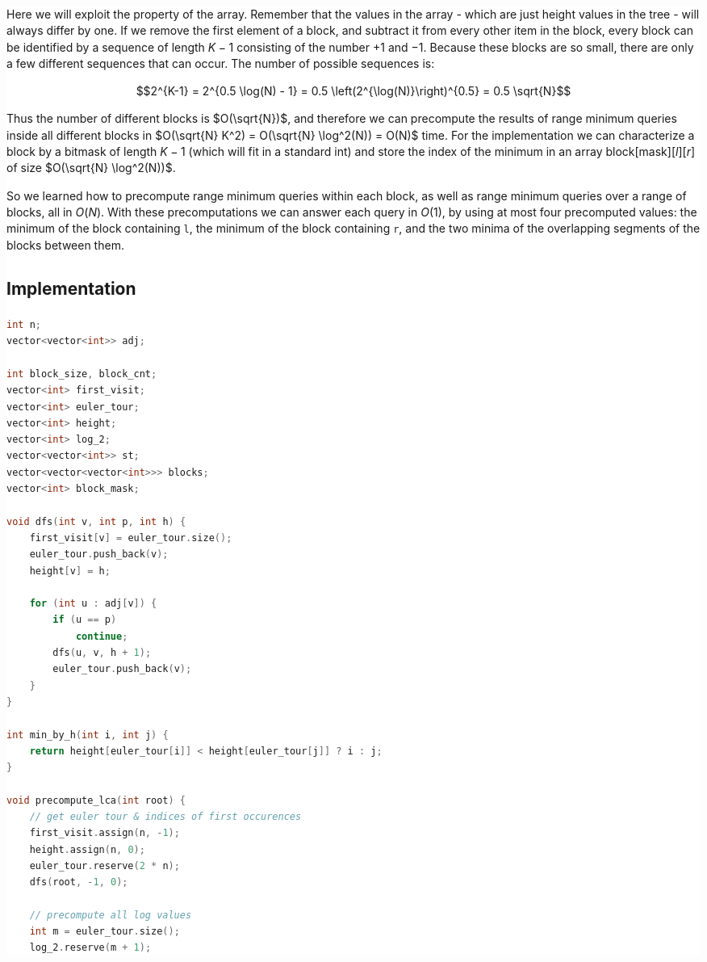Here we will exploit the property of the array.
Remember that the values in the array - which are just height values in the tree - will always differ by one.
If we remove the first element of a block, and subtract it from every other item in the block, every block can be identified by a sequence of length $K - 1$ consisting of the number $+1$ and $-1$.
Because these blocks are so small, there are only a few different sequences that can occur.
The number of possible sequences is:

$$2^{K-1} = 2^{0.5 \log(N) - 1} = 0.5 \left(2^{\log(N)}\right)^{0.5} = 0.5 \sqrt{N}$$

Thus the number of different blocks is $O(\sqrt{N})$, and therefore we can precompute the results of range minimum queries inside all different blocks in $O(\sqrt{N} K^2) = O(\sqrt{N} \log^2(N)) = O(N)$ time.
For the implementation we can characterize a block by a bitmask of length $K-1$ (which will fit in a standard int) and store the index of the minimum in an array $\text{block}[\text{mask}][l][r]$ of size $O(\sqrt{N} \log^2(N))$.

So we learned how to precompute range minimum queries within each block, as well as range minimum queries over a range of blocks, all in $O(N)$.
With these precomputations we can answer each query in $O(1)$, by using at most four precomputed values: the minimum of the block containing `l`, the minimum of the block containing `r`, and the two minima of the overlapping segments of the blocks between them.

## Implementation

```cpp
int n;
vector<vector<int>> adj;

int block_size, block_cnt;
vector<int> first_visit;
vector<int> euler_tour;
vector<int> height;
vector<int> log_2;
vector<vector<int>> st;
vector<vector<vector<int>>> blocks;
vector<int> block_mask;

void dfs(int v, int p, int h) {
    first_visit[v] = euler_tour.size();
    euler_tour.push_back(v);
    height[v] = h;
    
    for (int u : adj[v]) {
        if (u == p)
            continue;
        dfs(u, v, h + 1);
        euler_tour.push_back(v);
    }
}

int min_by_h(int i, int j) {
    return height[euler_tour[i]] < height[euler_tour[j]] ? i : j;
}

void precompute_lca(int root) {
    // get euler tour & indices of first occurences
    first_visit.assign(n, -1);
    height.assign(n, 0);
    euler_tour.reserve(2 * n);
    dfs(root, -1, 0);

    // precompute all log values
    int m = euler_tour.size();
    log_2.reserve(m + 1);
```